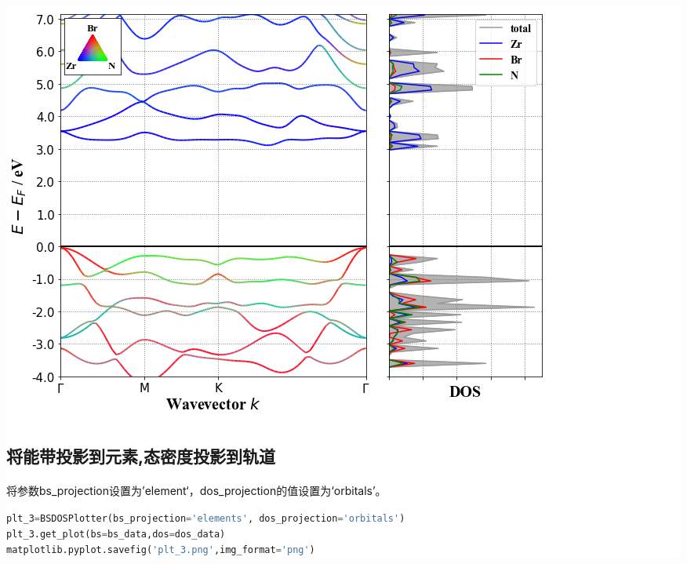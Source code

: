 ![png](output_7_0.png)


## 将能带投影到元素,态密度投影到轨道
将参数bs_projection设置为’element‘，dos_projection的值设置为‘orbitals’。


```python
plt_3=BSDOSPlotter(bs_projection='elements', dos_projection='orbitals')
plt_3.get_plot(bs=bs_data,dos=dos_data)
matplotlib.pyplot.savefig('plt_3.png',img_format='png')
```

